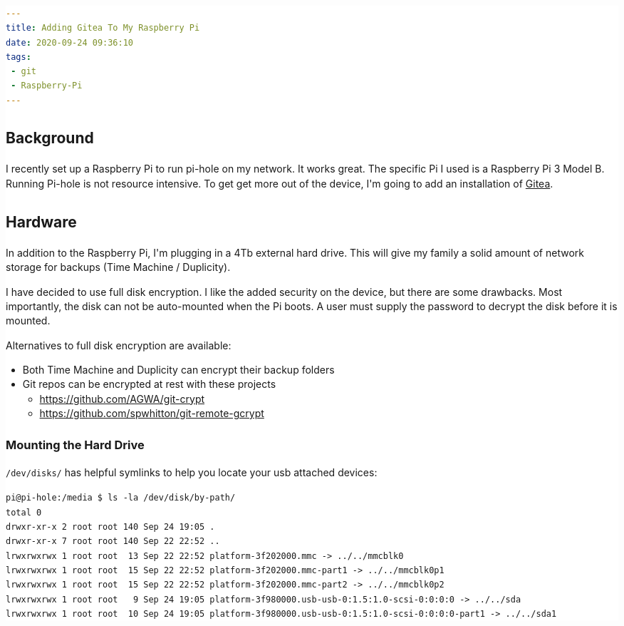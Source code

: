 ```yaml
---
title: Adding Gitea To My Raspberry Pi
date: 2020-09-24 09:36:10
tags: 
 - git
 - Raspberry-Pi
---
```


## Background

I recently set up a Raspberry Pi to run pi-hole on my network. It works great.
The specific Pi I used is a Raspberry Pi 3 Model B. Running Pi-hole is not
resource intensive. To get get more out of the device, I'm going to add an
installation of [Gitea](https://gitea.io).


## Hardware

In addition to the Raspberry Pi, I'm plugging in a 4Tb external hard drive.
This will give my family a solid amount of network storage for backups (Time
Machine / Duplicity).

I have decided to use full disk encryption. I like the added security on
the device, but there are some drawbacks. Most importantly, the disk can not be
auto-mounted when the Pi boots. A user must supply the password to decrypt the
disk before it is mounted.

Alternatives to full disk encryption are available:

 - Both Time Machine and Duplicity can encrypt their backup folders
 - Git repos can be encrypted at rest with these projects
    - https://github.com/AGWA/git-crypt
    - https://github.com/spwhitton/git-remote-gcrypt



### Mounting the Hard Drive

`/dev/disks/` has helpful symlinks to help you locate your usb attached devices:

```
pi@pi-hole:/media $ ls -la /dev/disk/by-path/
total 0
drwxr-xr-x 2 root root 140 Sep 24 19:05 .
drwxr-xr-x 7 root root 140 Sep 22 22:52 ..
lrwxrwxrwx 1 root root  13 Sep 22 22:52 platform-3f202000.mmc -> ../../mmcblk0
lrwxrwxrwx 1 root root  15 Sep 22 22:52 platform-3f202000.mmc-part1 -> ../../mmcblk0p1
lrwxrwxrwx 1 root root  15 Sep 22 22:52 platform-3f202000.mmc-part2 -> ../../mmcblk0p2
lrwxrwxrwx 1 root root   9 Sep 24 19:05 platform-3f980000.usb-usb-0:1.5:1.0-scsi-0:0:0:0 -> ../../sda
lrwxrwxrwx 1 root root  10 Sep 24 19:05 platform-3f980000.usb-usb-0:1.5:1.0-scsi-0:0:0:0-part1 -> ../../sda1
```
